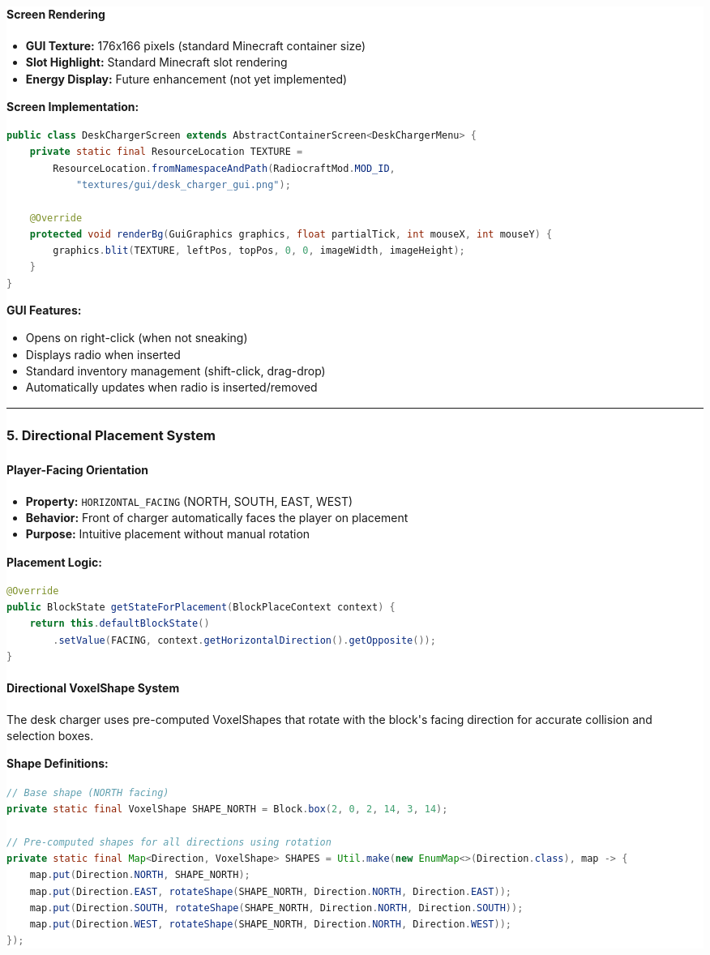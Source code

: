 #### Screen Rendering
- **GUI Texture:** 176x166 pixels (standard Minecraft container size)
- **Slot Highlight:** Standard Minecraft slot rendering
- **Energy Display:** Future enhancement (not yet implemented)

**Screen Implementation:**
```java
public class DeskChargerScreen extends AbstractContainerScreen<DeskChargerMenu> {
    private static final ResourceLocation TEXTURE = 
        ResourceLocation.fromNamespaceAndPath(RadiocraftMod.MOD_ID, 
            "textures/gui/desk_charger_gui.png");
    
    @Override
    protected void renderBg(GuiGraphics graphics, float partialTick, int mouseX, int mouseY) {
        graphics.blit(TEXTURE, leftPos, topPos, 0, 0, imageWidth, imageHeight);
    }
}
```

**GUI Features:**
- Opens on right-click (when not sneaking)
- Displays radio when inserted
- Standard inventory management (shift-click, drag-drop)
- Automatically updates when radio is inserted/removed

---

### 5. **Directional Placement System**

#### Player-Facing Orientation
- **Property:** `HORIZONTAL_FACING` (NORTH, SOUTH, EAST, WEST)
- **Behavior:** Front of charger automatically faces the player on placement
- **Purpose:** Intuitive placement without manual rotation

**Placement Logic:**
```java
@Override
public BlockState getStateForPlacement(BlockPlaceContext context) {
    return this.defaultBlockState()
        .setValue(FACING, context.getHorizontalDirection().getOpposite());
}
```

#### Directional VoxelShape System

The desk charger uses pre-computed VoxelShapes that rotate with the block's facing direction for accurate collision and selection boxes.

**Shape Definitions:**
```java
// Base shape (NORTH facing)
private static final VoxelShape SHAPE_NORTH = Block.box(2, 0, 2, 14, 3, 14);

// Pre-computed shapes for all directions using rotation
private static final Map<Direction, VoxelShape> SHAPES = Util.make(new EnumMap<>(Direction.class), map -> {
    map.put(Direction.NORTH, SHAPE_NORTH);
    map.put(Direction.EAST, rotateShape(SHAPE_NORTH, Direction.NORTH, Direction.EAST));
    map.put(Direction.SOUTH, rotateShape(SHAPE_NORTH, Direction.NORTH, Direction.SOUTH));
    map.put(Direction.WEST, rotateShape(SHAPE_NORTH, Direction.NORTH, Direction.WEST));
});
```

